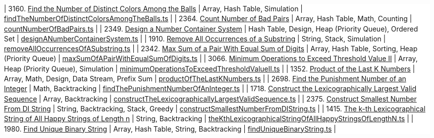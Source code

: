 | 3160. [Find the Number of Distinct Colors Among the Balls](https://leetcode.com/problems/find-the-number-of-distinct-colors-among-the-balls/description/?envType=daily-question&envId=2025-02-07)                             | Array, Hash Table, Simulation                                                                                 | [findTheNumberOfDistinctColorsAmongTheBalls.ts](./mediumChallenges/findTheNumberOfDistinctColorsAmongTheBalls.ts)                                           |
| 2364. [Count Number of Bad Pairs](https://leetcode.com/problems/count-number-of-bad-pairs/description/?envType=daily-question&envId=2025-02-09)                                                                               | Array, Hash Table, Math, Counting                                                                             | [countNumberOfBadPairs.ts](./mediumChallenges/countNumberOfBadPairs.ts)                                                                                     |
| 2349. [Design a Number Container System](https://leetcode.com/problems/design-a-number-container-system/description/)                                                                                                         | Hash Table, Design, Heap (Priority Queue), Ordered Set                                                        | [designANumberContainerSystem.ts](./mediumChallenges/designANumberContainerSystem.ts)                                                                       |
| 1910. [Remove All Occurrences of a Substring](https://leetcode.com/problems/remove-all-occurrences-of-a-substring/description/?envType=daily-question&envId=2025-02-11)                                                       | String, Stack, Simulation                                                                                     | [removeAllOccurrencesOfASubstring.ts](./mediumChallenges/removeAllOccurrencesOfASubstring.ts)                                                               |
| 2342. [Max Sum of a Pair With Equal Sum of Digits](https://leetcode.com/problems/max-sum-of-a-pair-with-equal-sum-of-digits/description/?envType=daily-question&envId=2025-02-12)                                             | Array, Hash Table, Sorting, Heap (Priority Queue)                                                             | [maxSumOfAPairWithEqualSumOfDigits.ts](./mediumChallenges/maxSumOfAPairWithEqualSumOfDigits.ts)                                                             |
| 3066. [Minimum Operations to Exceed Threshold Value II](https://leetcode.com/problems/minimum-operations-to-exceed-threshold-value-ii/description/?envType=daily-question&envId=2025-02-13)                                   | Array, Heap (Priority Queue), Simulation                                                                      | [minimumOperationsToExceedThresholdValueII.ts](./mediumChallenges/minimumOperationsToExceedThresholdValueII.ts)                                             |
| 1352. [Product of the Last K Numbers](https://leetcode.com/problems/product-of-the-last-k-numbers/description/?envType=daily-question&envId=2025-02-14)                                                                       | Array, Math, Design, Data Stream, Prefix Sum                                                                  | [productOfTheLastKNumbers.ts](./mediumChallenges/productOfTheLastKNumbers.ts)                                                                               |
| 2698. [Find the Punishment Number of an Integer](https://leetcode.com/problems/find-the-punishment-number-of-an-integer/description/)                                                                                         | Math, Backtracking                                                                                            | [findThePunishmentNumberOfAnInteger.ts](./mediumChallenges/findThePunishmentNumberOfAnInteger.ts)                                                           |
| 1718. [Construct the Lexicographically Largest Valid Sequence](https://leetcode.com/problems/construct-the-lexicographically-largest-valid-sequence/description/?envType=daily-question&envId=2025-02-16)                     | Array, Backtracking                                                                                           | [constructTheLexicographicallyLargestValidSequence.ts](./mediumChallenges/constructTheLexicographicallyLargestValidSequence.ts)                             |
| 2375. [Construct Smallest Number From DI String](https://leetcode.com/problems/construct-smallest-number-from-di-string/description/?envType=daily-question&envId=2025-02-18)                                                 | String, Backtracking, Stack, Greedy                                                                           | [constructSmallestNumberFromDIString.ts](./mediumChallenges/constructSmallestNumberFromDIString.ts)                                                         |
| 1415. [The k-th Lexicographical String of All Happy Strings of Length n](https://leetcode.com/problems/the-k-th-lexicographical-string-of-all-happy-strings-of-length-n/description/?envType=daily-question&envId=2025-02-19) | String, Backtracking                                                                                          | [theKthLexicographicalStringOfAllHappyStringsOfLengthN.ts](./mediumChallenges/theKthLexicographicalStringOfAllHappyStringsOfLengthN.ts)                     |
| 1980. [Find Unique Binary String](https://leetcode.com/problems/find-unique-binary-string/description/?envType=daily-question&envId=2025-02-20)                                                                               | Array, Hash Table, String, Backtracking                                                                       | [findUniqueBinaryString.ts](./mediumChallenges/findUniqueBinaryString.ts)                                                                                   |